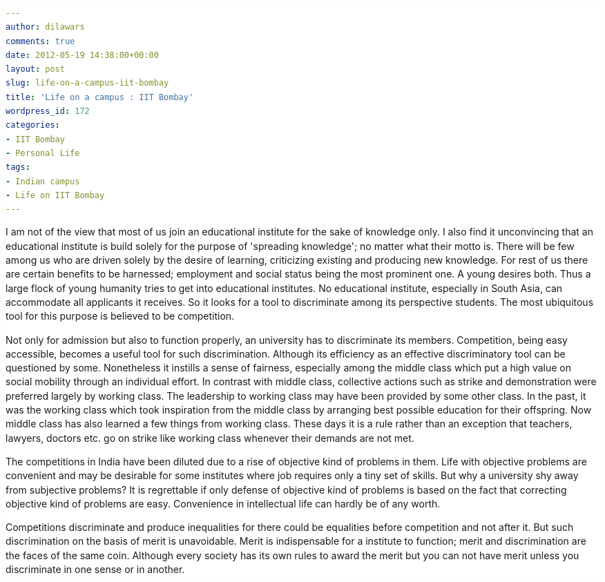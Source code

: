 ```yaml
---
author: dilawars
comments: true
date: 2012-05-19 14:38:00+00:00
layout: post
slug: life-on-a-campus-iit-bombay
title: 'Life on a campus : IIT Bombay'
wordpress_id: 172
categories:
- IIT Bombay
- Personal Life
tags:
- Indian campus
- Life on IIT Bombay
---
```


I am not of the view that most of us join an educational institute for the sake of knowledge only. I also find it unconvincing that an educational institute is build solely for the purpose of 'spreading knowledge'; no matter what their motto is. There will be few among us who are driven solely by the desire of learning, criticizing existing and producing new knowledge. For rest of us there are certain benefits to be harnessed; employment and social status being the most prominent one. A young desires both. Thus a large flock of young humanity tries to get into educational institutes. No educational institute, especially in South Asia, can accommodate all applicants it receives. So it looks for a tool to discriminate among its perspective students. The most ubiquitous tool for this purpose is believed to be competition.


Not only for admission but also to function properly, an university has to discriminate its members. Competition, being easy accessible, becomes a useful tool for such discrimination. Although its efficiency as an effective discriminatory tool can be questioned by some. Nonetheless it instills a sense of fairness, especially among the middle class which put a high value on social mobility through an individual effort. In contrast with middle class, collective actions such as strike and demonstration were preferred largely by working class. The leadership to working class may have been provided by some other class. In the past, it was the working class which took inspiration from the middle class by arranging best possible education for their offspring. Now middle class has also learned a few things from working class. These days it is a rule rather than an exception that teachers, lawyers, doctors etc. go on strike like working class whenever their demands are not met.

The competitions in India have been diluted due to a rise of objective kind of problems in them. Life with objective problems are convenient and may be desirable for some institutes where job requires only a tiny set of skills. But why a university shy away from subjective problems? It is regrettable if only defense of objective kind of problems is based on the fact that correcting objective kind of problems are easy. Convenience in intellectual life can hardly be of any worth.

Competitions discriminate and produce inequalities for there could be equalities before competition and not after it. But such discrimination on the basis of merit is unavoidable. Merit is indispensable for a institute to function; merit and discrimination are the faces of the same coin. Although every society has its own rules to award the merit but you can not have merit unless you discriminate in one sense or in another.
